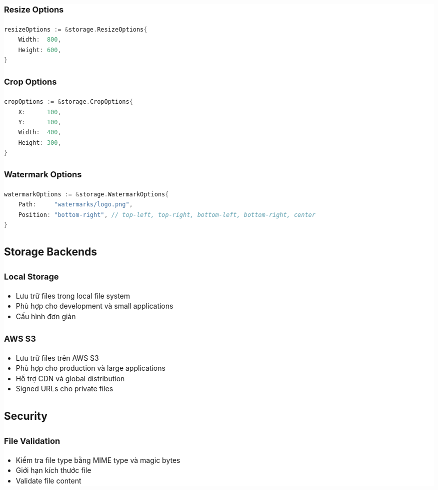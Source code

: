 ### Resize Options

```go
resizeOptions := &storage.ResizeOptions{
    Width:  800,
    Height: 600,
}
```

### Crop Options

```go
cropOptions := &storage.CropOptions{
    X:      100,
    Y:      100,
    Width:  400,
    Height: 300,
}
```

### Watermark Options

```go
watermarkOptions := &storage.WatermarkOptions{
    Path:     "watermarks/logo.png",
    Position: "bottom-right", // top-left, top-right, bottom-left, bottom-right, center
}
```

## Storage Backends

### Local Storage

- Lưu trữ files trong local file system
- Phù hợp cho development và small applications
- Cấu hình đơn giản

### AWS S3

- Lưu trữ files trên AWS S3
- Phù hợp cho production và large applications
- Hỗ trợ CDN và global distribution
- Signed URLs cho private files

## Security

### File Validation

- Kiểm tra file type bằng MIME type và magic bytes
- Giới hạn kích thước file
- Validate file content
